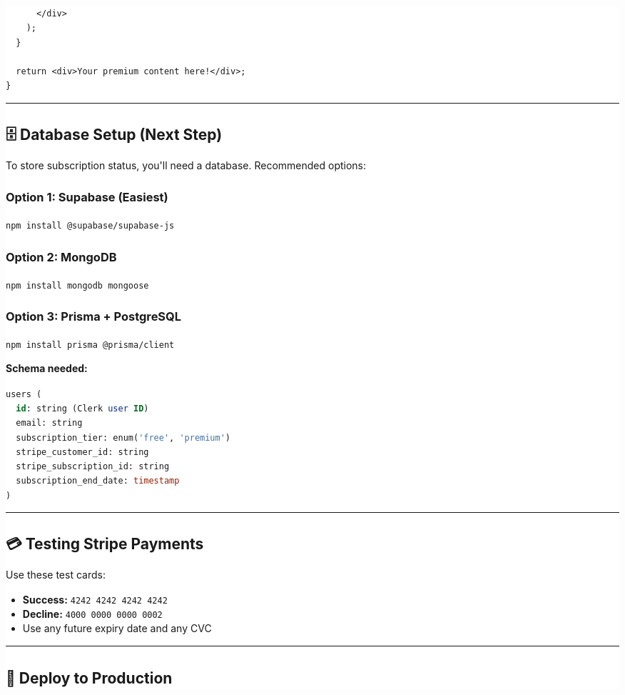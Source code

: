 ```tsx
      </div>
    );
  }

  return <div>Your premium content here!</div>;
}
```

---

## 🗄️ Database Setup (Next Step)

To store subscription status, you'll need a database. Recommended options:

### Option 1: Supabase (Easiest)
```bash
npm install @supabase/supabase-js
```

### Option 2: MongoDB
```bash
npm install mongodb mongoose
```

### Option 3: Prisma + PostgreSQL
```bash
npm install prisma @prisma/client
```

**Schema needed:**
```sql
users (
  id: string (Clerk user ID)
  email: string
  subscription_tier: enum('free', 'premium')
  stripe_customer_id: string
  stripe_subscription_id: string
  subscription_end_date: timestamp
)
```

---

## 💳 Testing Stripe Payments

Use these test cards:
- **Success:** `4242 4242 4242 4242`
- **Decline:** `4000 0000 0000 0002`
- Use any future expiry date and any CVC

---

## 🚀 Deploy to Production
